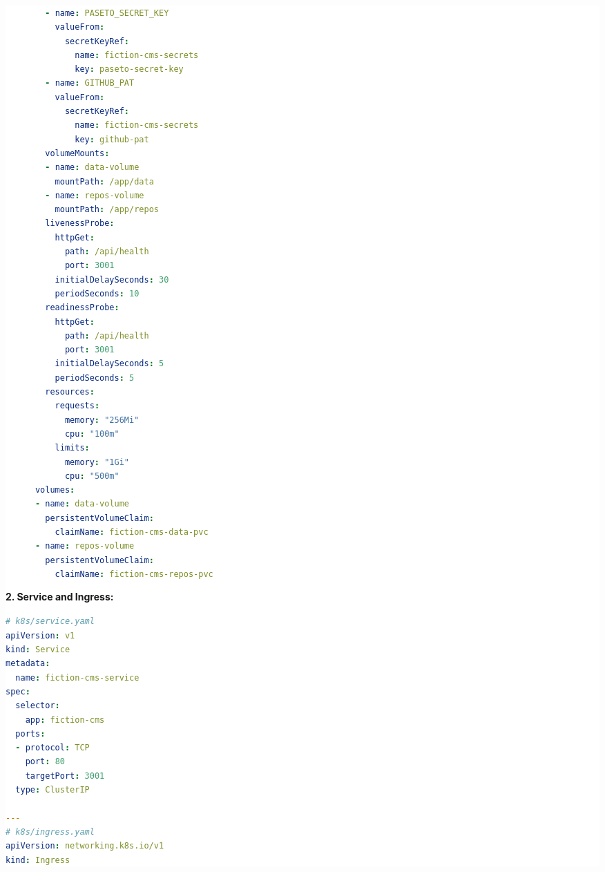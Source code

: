 ```yaml
        - name: PASETO_SECRET_KEY
          valueFrom:
            secretKeyRef:
              name: fiction-cms-secrets
              key: paseto-secret-key
        - name: GITHUB_PAT
          valueFrom:
            secretKeyRef:
              name: fiction-cms-secrets
              key: github-pat
        volumeMounts:
        - name: data-volume
          mountPath: /app/data
        - name: repos-volume
          mountPath: /app/repos
        livenessProbe:
          httpGet:
            path: /api/health
            port: 3001
          initialDelaySeconds: 30
          periodSeconds: 10
        readinessProbe:
          httpGet:
            path: /api/health
            port: 3001
          initialDelaySeconds: 5
          periodSeconds: 5
        resources:
          requests:
            memory: "256Mi"
            cpu: "100m"
          limits:
            memory: "1Gi"
            cpu: "500m"
      volumes:
      - name: data-volume
        persistentVolumeClaim:
          claimName: fiction-cms-data-pvc
      - name: repos-volume
        persistentVolumeClaim:
          claimName: fiction-cms-repos-pvc
```

**2. Service and Ingress:**

```yaml
# k8s/service.yaml
apiVersion: v1
kind: Service
metadata:
  name: fiction-cms-service
spec:
  selector:
    app: fiction-cms
  ports:
  - protocol: TCP
    port: 80
    targetPort: 3001
  type: ClusterIP

---
# k8s/ingress.yaml
apiVersion: networking.k8s.io/v1
kind: Ingress
```
